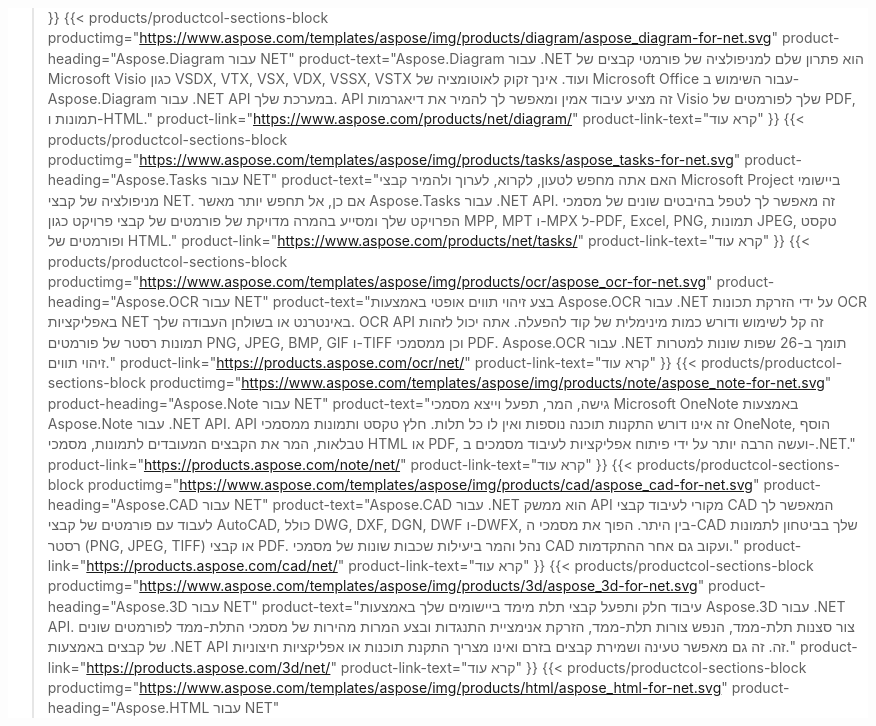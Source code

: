 >}}
{{< products/productcol-sections-block
productimg="https://www.aspose.com/templates/aspose/img/products/diagram/aspose_diagram-for-net.svg"
product-heading="Aspose.Diagram עבור NET"
product-text="Aspose.Diagram עבור .NET הוא פתרון שלם למניפולציה של פורמטי קבצים של Microsoft Visio כגון VSDX, VTX, VSX, VDX, VSSX, VSTX ועוד. אינך זקוק לאוטומציה של Microsoft Office עבור השימוש ב-Aspose.Diagram עבור .NET API במערכת שלך. API זה מציע עיבוד אמין ומאפשר לך להמיר את דיאגרמות Visio שלך לפורמטים של PDF, תמונות ו-HTML."
product-link="https://www.aspose.com/products/net/diagram/"
product-link-text="קרא עוד"
>}}
{{< products/productcol-sections-block
productimg="https://www.aspose.com/templates/aspose/img/products/tasks/aspose_tasks-for-net.svg"
product-heading="Aspose.Tasks עבור NET"
product-text="האם אתה מחפש לטעון, לקרוא, לערוך ולהמיר קבצי Microsoft Project ביישומי מניפולציה של קבצי NET. אם כן, אל תחפש יותר מאשר Aspose.Tasks עבור .NET API. זה מאפשר לך לטפל בהיבטים שונים של מסמכי הפרויקט שלך ומסייע בהמרה מדויקת של פורמטים של קבצי פרויקט כגון MPP, MPT ו-MPX ל-PDF, Excel, PNG, תמונות JPEG, טקסט ופורמטים של HTML."
product-link="https://www.aspose.com/products/net/tasks/"
product-link-text="קרא עוד"
>}}
{{< products/productcol-sections-block
productimg="https://www.aspose.com/templates/aspose/img/products/ocr/aspose_ocr-for-net.svg"
product-heading="Aspose.OCR עבור NET"
product-text="בצע זיהוי תווים אופטי באמצעות Aspose.OCR עבור .NET על ידי הזרקת תכונות OCR באפליקציות NET באינטרנט או בשולחן העבודה שלך. OCR API זה קל לשימוש ודורש כמות מינימלית של קוד להפעלה. אתה יכול לזהות תמונות רסטר של פורמטים PNG, JPEG, BMP, GIF ו-TIFF וכן ממסמכי PDF. Aspose.OCR עבור .NET תומך ב-26 שפות שונות למטרות זיהוי תווים."
product-link="https://products.aspose.com/ocr/net/"
product-link-text="קרא עוד"
>}}
{{< products/productcol-sections-block
productimg="https://www.aspose.com/templates/aspose/img/products/note/aspose_note-for-net.svg"
product-heading="Aspose.Note עבור NET"
product-text="גישה, המר, תפעל וייצא מסמכי Microsoft OneNote באמצעות Aspose.Note עבור .NET API. API זה אינו דורש התקנות תוכנה נוספות ואין לו כל תלות. חלץ טקסט ותמונות ממסמכי OneNote, הוסף טבלאות, המר את הקבצים המעובדים לתמונות, מסמכי HTML או PDF, ועשה הרבה יותר על ידי פיתוח אפליקציות לעיבוד מסמכים ב-.NET."
product-link="https://products.aspose.com/note/net/"
product-link-text="קרא עוד"
>}}
{{< products/productcol-sections-block
productimg="https://www.aspose.com/templates/aspose/img/products/cad/aspose_cad-for-net.svg"
product-heading="Aspose.CAD עבור NET"
product-text="Aspose.CAD עבור .NET הוא ממשק API מקורי לעיבוד קבצי CAD המאפשר לך לעבוד עם פורמטים של קבצי AutoCAD, כולל DWG, DXF, DGN, DWF ו-DWFX, בין היתר. הפוך את מסמכי ה-CAD שלך בביטחון לתמונות רסטר (PNG, JPEG, TIFF) או קבצי PDF. נהל והמר ביעילות שכבות שונות של מסמכי CAD ועקוב גם אחר ההתקדמות."
product-link="https://products.aspose.com/cad/net/"
product-link-text="קרא עוד"
>}}
{{< products/productcol-sections-block
productimg="https://www.aspose.com/templates/aspose/img/products/3d/aspose_3d-for-net.svg"
product-heading="Aspose.3D עבור NET"
product-text="עיבוד חלק ותפעל קבצי תלת מימד ביישומים שלך באמצעות Aspose.3D עבור .NET API. צור סצנות תלת-ממד, הנפש צורות תלת-ממד, הזרקת אנימציית התנגדות ובצע המרות מהירות של מסמכי התלת-ממד לפורמטים שונים של קבצים באמצעות .NET API זה. זה גם מאפשר טעינה ושמירת קבצים בזרם ואינו מצריך התקנת תוכנות או אפליקציות חיצוניות."
product-link="https://products.aspose.com/3d/net/"
product-link-text="קרא עוד"
>}}
{{< products/productcol-sections-block
productimg="https://www.aspose.com/templates/aspose/img/products/html/aspose_html-for-net.svg"
product-heading="Aspose.HTML עבור NET"